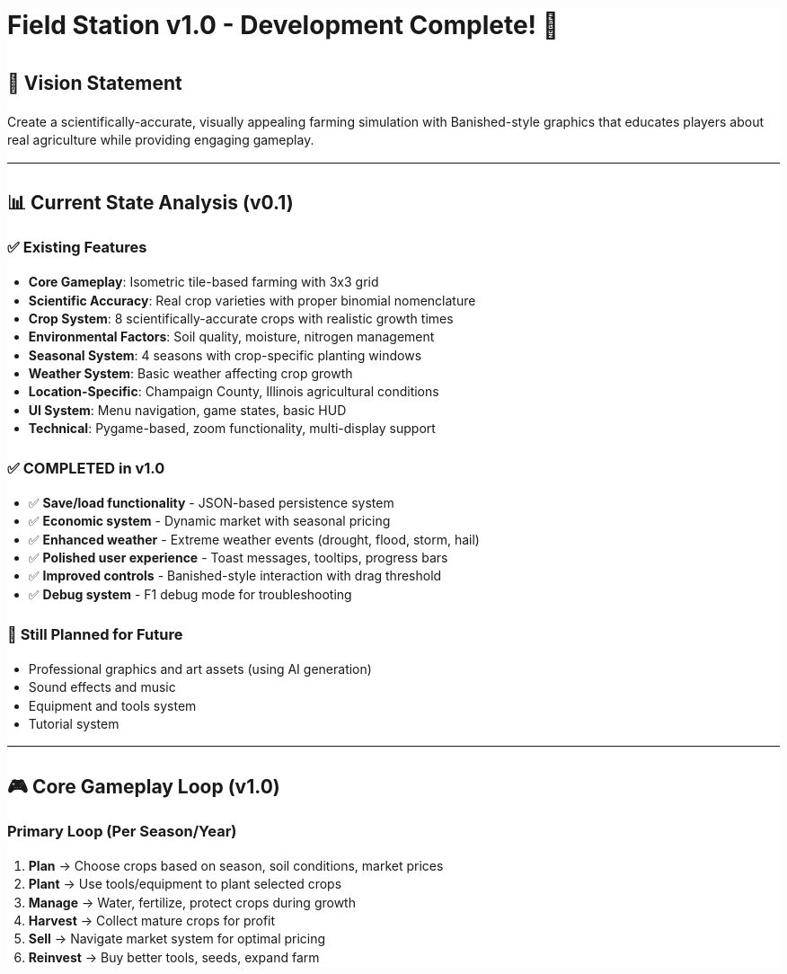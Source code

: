 # Field Station v1.0 - Development Complete! 🎉

## 🎯 **Vision Statement**
Create a scientifically-accurate, visually appealing farming simulation with Banished-style graphics that educates players about real agriculture while providing engaging gameplay.

---

## 📊 **Current State Analysis (v0.1)**

### ✅ **Existing Features**
- **Core Gameplay**: Isometric tile-based farming with 3x3 grid
- **Scientific Accuracy**: Real crop varieties with proper binomial nomenclature
- **Crop System**: 8 scientifically-accurate crops with realistic growth times
- **Environmental Factors**: Soil quality, moisture, nitrogen management
- **Seasonal System**: 4 seasons with crop-specific planting windows
- **Weather System**: Basic weather affecting crop growth
- **Location-Specific**: Champaign County, Illinois agricultural conditions
- **UI System**: Menu navigation, game states, basic HUD
- **Technical**: Pygame-based, zoom functionality, multi-display support

### ✅ **COMPLETED in v1.0**
- ✅ **Save/load functionality** - JSON-based persistence system
- ✅ **Economic system** - Dynamic market with seasonal pricing
- ✅ **Enhanced weather** - Extreme weather events (drought, flood, storm, hail)
- ✅ **Polished user experience** - Toast messages, tooltips, progress bars
- ✅ **Improved controls** - Banished-style interaction with drag threshold
- ✅ **Debug system** - F1 debug mode for troubleshooting

### 🔄 **Still Planned for Future**
- Professional graphics and art assets (using AI generation)
- Sound effects and music
- Equipment and tools system
- Tutorial system

---

## 🎮 **Core Gameplay Loop (v1.0)**

### **Primary Loop** (Per Season/Year)
1. **Plan** → Choose crops based on season, soil conditions, market prices
2. **Plant** → Use tools/equipment to plant selected crops
3. **Manage** → Water, fertilize, protect crops during growth
4. **Harvest** → Collect mature crops for profit
5. **Sell** → Navigate market system for optimal pricing
6. **Reinvest** → Buy better tools, seeds, expand farm
